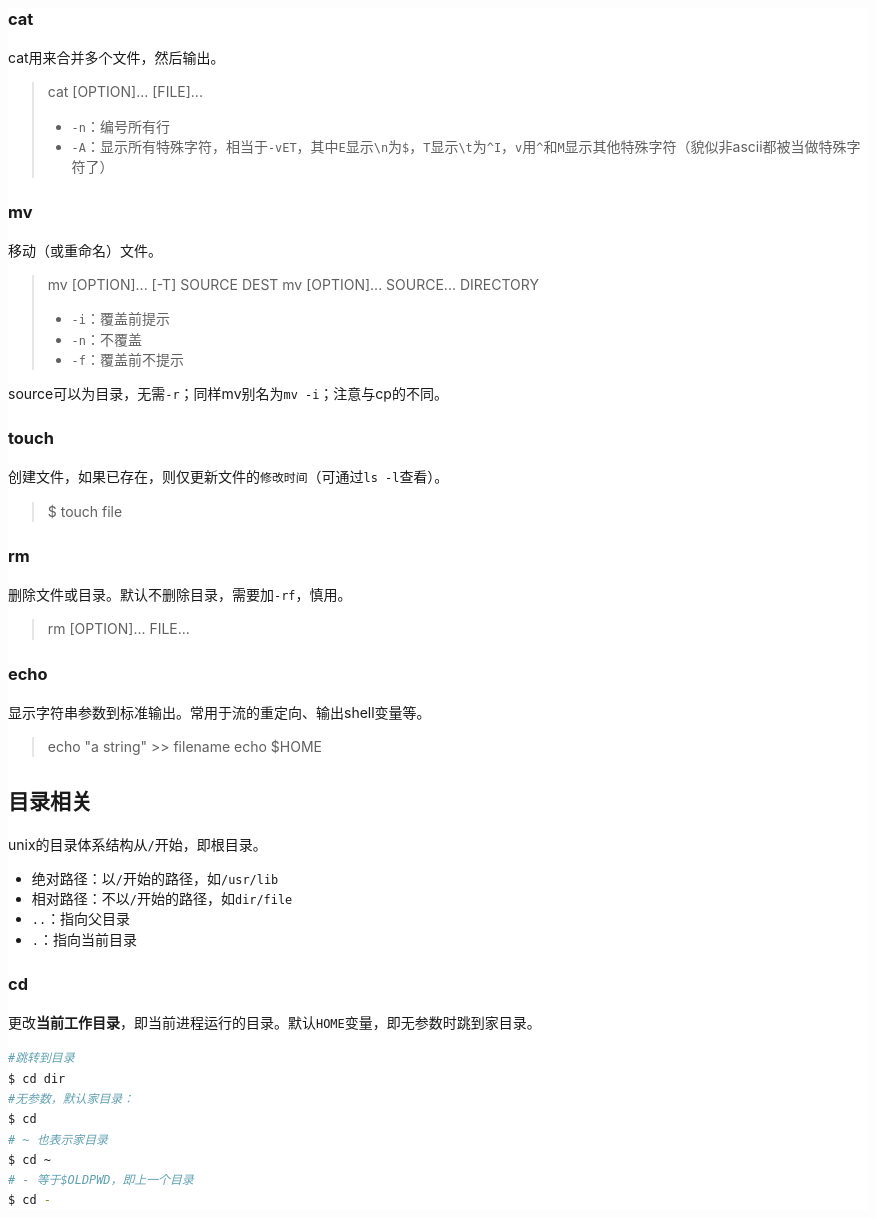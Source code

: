 ### cat
cat用来合并多个文件，然后输出。
>cat [OPTION]... [FILE]...
>* `-n`：编号所有行
>* `-A`：显示所有特殊字符，相当于`-vET`，其中`E`显示`\n`为`$`，`T`显示`\t`为`^I`，`v`用`^`和`M`显示其他特殊字符（貌似非ascii都被当做特殊字符了）

### mv
移动（或重命名）文件。
>mv [OPTION]... [-T] SOURCE DEST
>mv [OPTION]... SOURCE... DIRECTORY
>* `-i`：覆盖前提示
>* `-n`：不覆盖
>* `-f`：覆盖前不提示

source可以为目录，无需`-r`；同样mv别名为`mv -i`；注意与cp的不同。

### touch
创建文件，如果已存在，则仅更新文件的`修改时间`（可通过`ls -l`查看）。
>$ touch file

### rm
删除文件或目录。默认不删除目录，需要加`-rf`，慎用。
>rm [OPTION]... FILE...

### echo
显示字符串参数到标准输出。常用于流的重定向、输出shell变量等。
>echo "a string" >> filename
>echo $HOME

## 目录相关
unix的目录体系结构从`/`开始，即根目录。
* 绝对路径：以`/`开始的路径，如`/usr/lib`
* 相对路径：不以`/`开始的路径，如`dir/file`
* `..`：指向父目录
* `.`：指向当前目录

### cd
更改**当前工作目录**，即当前进程运行的目录。默认`HOME`变量，即无参数时跳到家目录。

```bash
#跳转到目录
$ cd dir
#无参数，默认家目录：
$ cd  
# ~ 也表示家目录
$ cd ~ 
# - 等于$OLDPWD，即上一个目录
$ cd -
```
